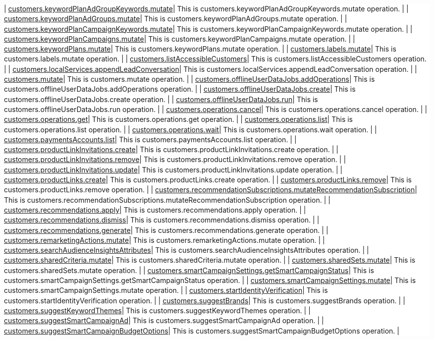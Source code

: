 | [customers.keywordPlanAdGroupKeywords.mutate](#customers-keyword-plan-ad-group-keywords-mutate)| This is customers.keywordPlanAdGroupKeywords.mutate operation. |
| [customers.keywordPlanAdGroups.mutate](#customers-keyword-plan-ad-groups-mutate)| This is customers.keywordPlanAdGroups.mutate operation. |
| [customers.keywordPlanCampaignKeywords.mutate](#customers-keyword-plan-campaign-keywords-mutate)| This is customers.keywordPlanCampaignKeywords.mutate operation. |
| [customers.keywordPlanCampaigns.mutate](#customers-keyword-plan-campaigns-mutate)| This is customers.keywordPlanCampaigns.mutate operation. |
| [customers.keywordPlans.mutate](#customers-keyword-plans-mutate)| This is customers.keywordPlans.mutate operation. |
| [customers.labels.mutate](#customers-labels-mutate)| This is customers.labels.mutate operation. |
| [customers.listAccessibleCustomers](#customers-list-accessible-customers)| This is customers.listAccessibleCustomers operation. |
| [customers.localServices.appendLeadConversation](#customers-local-services-append-lead-conversation)| This is customers.localServices.appendLeadConversation operation. |
| [customers.mutate](#customers-mutate)| This is customers.mutate operation. |
| [customers.offlineUserDataJobs.addOperations](#customers-offline-user-data-jobs-add-operations)| This is customers.offlineUserDataJobs.addOperations operation. |
| [customers.offlineUserDataJobs.create](#customers-offline-user-data-jobs-create)| This is customers.offlineUserDataJobs.create operation. |
| [customers.offlineUserDataJobs.run](#customers-offline-user-data-jobs-run)| This is customers.offlineUserDataJobs.run operation. |
| [customers.operations.cancel](#customers-operations-cancel)| This is customers.operations.cancel operation. |
| [customers.operations.get](#customers-operations-get)| This is customers.operations.get operation. |
| [customers.operations.list](#customers-operations-list)| This is customers.operations.list operation. |
| [customers.operations.wait](#customers-operations-wait)| This is customers.operations.wait operation. |
| [customers.paymentsAccounts.list](#customers-payments-accounts-list)| This is customers.paymentsAccounts.list operation. |
| [customers.productLinkInvitations.create](#customers-product-link-invitations-create)| This is customers.productLinkInvitations.create operation. |
| [customers.productLinkInvitations.remove](#customers-product-link-invitations-remove)| This is customers.productLinkInvitations.remove operation. |
| [customers.productLinkInvitations.update](#customers-product-link-invitations-update)| This is customers.productLinkInvitations.update operation. |
| [customers.productLinks.create](#customers-product-links-create)| This is customers.productLinks.create operation. |
| [customers.productLinks.remove](#customers-product-links-remove)| This is customers.productLinks.remove operation. |
| [customers.recommendationSubscriptions.mutateRecommendationSubscription](#customers-recommendation-subscriptions-mutate-recommendation-subscription)| This is customers.recommendationSubscriptions.mutateRecommendationSubscription operation. |
| [customers.recommendations.apply](#customers-recommendations-apply)| This is customers.recommendations.apply operation. |
| [customers.recommendations.dismiss](#customers-recommendations-dismiss)| This is customers.recommendations.dismiss operation. |
| [customers.recommendations.generate](#customers-recommendations-generate)| This is customers.recommendations.generate operation. |
| [customers.remarketingActions.mutate](#customers-remarketing-actions-mutate)| This is customers.remarketingActions.mutate operation. |
| [customers.searchAudienceInsightsAttributes](#customers-search-audience-insights-attributes)| This is customers.searchAudienceInsightsAttributes operation. |
| [customers.sharedCriteria.mutate](#customers-shared-criteria-mutate)| This is customers.sharedCriteria.mutate operation. |
| [customers.sharedSets.mutate](#customers-shared-sets-mutate)| This is customers.sharedSets.mutate operation. |
| [customers.smartCampaignSettings.getSmartCampaignStatus](#customers-smart-campaign-settings-get-smart-campaign-status)| This is customers.smartCampaignSettings.getSmartCampaignStatus operation. |
| [customers.smartCampaignSettings.mutate](#customers-smart-campaign-settings-mutate)| This is customers.smartCampaignSettings.mutate operation. |
| [customers.startIdentityVerification](#customers-start-identity-verification)| This is customers.startIdentityVerification operation. |
| [customers.suggestBrands](#customers-suggest-brands)| This is customers.suggestBrands operation. |
| [customers.suggestKeywordThemes](#customers-suggest-keyword-themes)| This is customers.suggestKeywordThemes operation. |
| [customers.suggestSmartCampaignAd](#customers-suggest-smart-campaign-ad)| This is customers.suggestSmartCampaignAd operation. |
| [customers.suggestSmartCampaignBudgetOptions](#customers-suggest-smart-campaign-budget-options)| This is customers.suggestSmartCampaignBudgetOptions operation. |